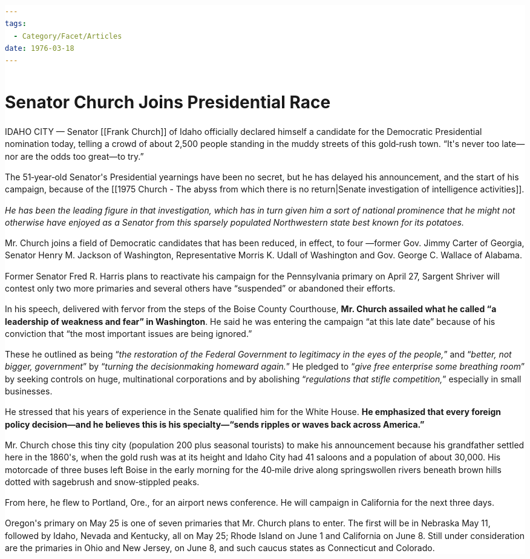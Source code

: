 ```yaml
---
tags:
  - Category/Facet/Articles
date: 1976-03-18
---
```

# Senator Church Joins Presidential Race

IDAHO CITY — Senator [[Frank Church]] of Idaho officially declared himself a candidate for the Democratic Presidential nomination today, telling a crowd of about 2,500 people standing in the muddy streets of this gold‐rush town. “It's never too late—nor are the odds too great—to try.”

The 51‐year‐old Senator's Presidential yearnings have been no secret, but he has delayed his announcement, and the start of his campaign, because of the [[1975 Church - The abyss from which there is no return|Senate investigation of intelligence activities]].

*He has been the leading figure in that investigation, which has in turn given him a sort of national prominence that he might not otherwise have enjoyed as a Senator from this sparsely populated Northwestern state best known for its potatoes.*

Mr. Church joins a field of Democratic candidates that has been reduced, in effect, to four —former Gov. Jimmy Carter of Georgia, Senator Henry M. Jackson of Washington, Representative Morris K. Udall of Washington and Gov. George C. Wallace of Alabama.

Former Senator Fred R. Harris plans to reactivate his campaign for the Pennsylvania primary on April 27, Sargent Shriver will contest only two more primaries and several others have “suspended” or abandoned their efforts.

In his speech, delivered with fervor from the steps of the Boise County Courthouse, **Mr. Church assailed what he called “a leadership of weakness and fear” in Washington**. He said he was entering the campaign “at this late date” because of his conviction that “the most important issues are being ignored.”

These he outlined as being “*the restoration of the Federal Government to legitimacy in the eyes of the people,*” and “*better, not bigger, government*” by “*turning the decisionmaking homeward again.*” He pledged to “*give free enterprise some breathing room*” by seeking controls on huge, multinational corporations and by abolishing “*regulations that stifle competition,*” especially in small businesses.

He stressed that his years of experience in the Senate qualified him for the White House. **He emphasized that every foreign policy decision—and he believes this is his specialty—“sends ripples or waves back across America.”**

Mr. Church chose this tiny city (population 200 plus seasonal tourists) to make his announcement because his grandfather settled here in the 1860's, when the gold rush was at its height and Idaho City had 41 saloons and a population of about 30,000. His motorcade of three buses left Boise in the early morning for the 40‐mile drive along springswollen rivers beneath brown hills dotted with sagebrush and snow‐stippled peaks.

From here, he flew to Portland, Ore., for an airport news conference. He will campaign in California for the next three days.

Oregon's primary on May 25 is one of seven primaries that Mr. Church plans to enter. The first will be in Nebraska May 11, followed by Idaho, Nevada and Kentucky, all on May 25; Rhode Island on June 1 and California on June 8. Still under consideration are the primaries in Ohio and New Jersey, on June 8, and such caucus states as Connecticut and Colorado.
